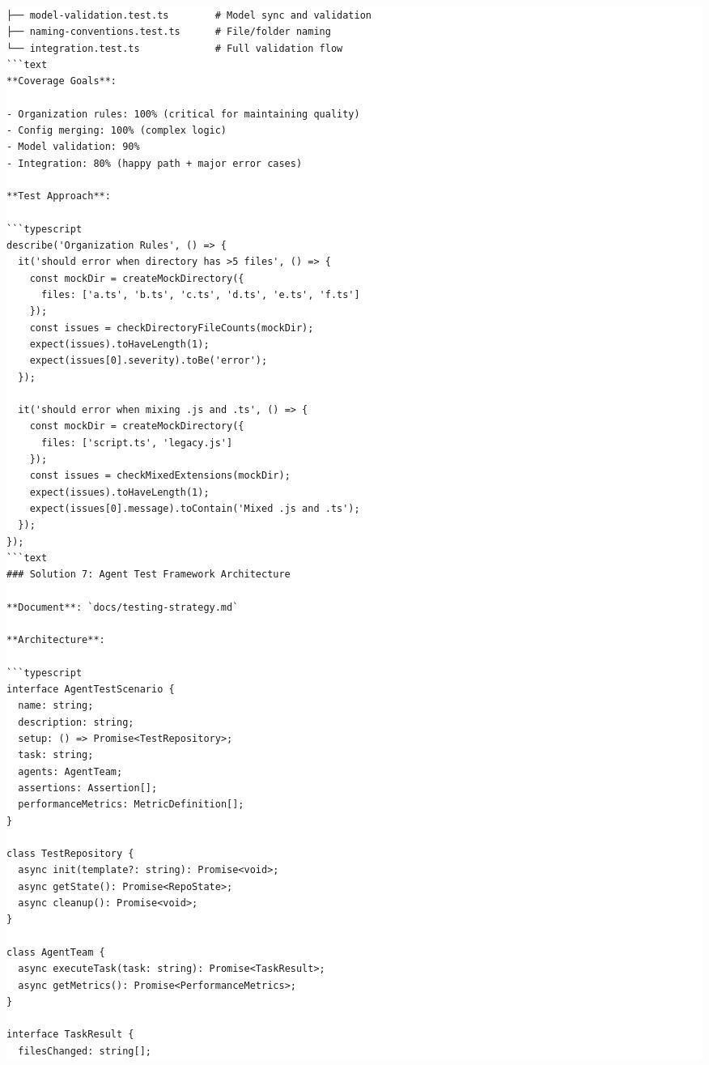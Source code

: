 ```text
├── model-validation.test.ts        # Model sync and validation
├── naming-conventions.test.ts      # File/folder naming
└── integration.test.ts             # Full validation flow
```text
**Coverage Goals**:

- Organization rules: 100% (critical for maintaining quality)
- Config merging: 100% (complex logic)
- Model validation: 90%
- Integration: 80% (happy path + major error cases)

**Test Approach**:

```typescript
describe('Organization Rules', () => {
  it('should error when directory has >5 files', () => {
    const mockDir = createMockDirectory({
      files: ['a.ts', 'b.ts', 'c.ts', 'd.ts', 'e.ts', 'f.ts']
    });
    const issues = checkDirectoryFileCounts(mockDir);
    expect(issues).toHaveLength(1);
    expect(issues[0].severity).toBe('error');
  });
  
  it('should error when mixing .js and .ts', () => {
    const mockDir = createMockDirectory({
      files: ['script.ts', 'legacy.js']
    });
    const issues = checkMixedExtensions(mockDir);
    expect(issues).toHaveLength(1);
    expect(issues[0].message).toContain('Mixed .js and .ts');
  });
});
```text
### Solution 7: Agent Test Framework Architecture

**Document**: `docs/testing-strategy.md`

**Architecture**:

```typescript
interface AgentTestScenario {
  name: string;
  description: string;
  setup: () => Promise<TestRepository>;
  task: string;
  agents: AgentTeam;
  assertions: Assertion[];
  performanceMetrics: MetricDefinition[];
}

class TestRepository {
  async init(template?: string): Promise<void>;
  async getState(): Promise<RepoState>;
  async cleanup(): Promise<void>;
}

class AgentTeam {
  async executeTask(task: string): Promise<TaskResult>;
  async getMetrics(): Promise<PerformanceMetrics>;
}

interface TaskResult {
  filesChanged: string[];
```